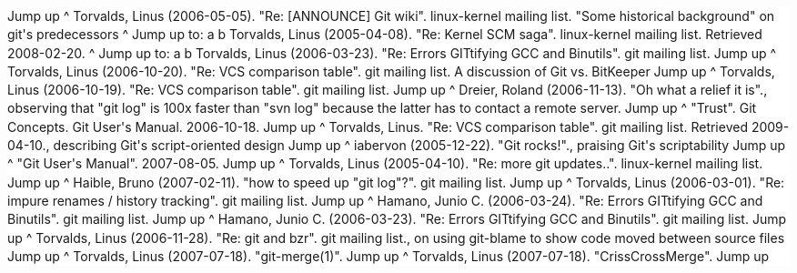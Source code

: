 Jump up ^ Torvalds, Linus (2006-05-05). "Re: [ANNOUNCE] Git wiki". linux-kernel mailing list. "Some historical background" on git's predecessors
^ Jump up to: a b Torvalds, Linus (2005-04-08). "Re: Kernel SCM saga". linux-kernel mailing list. Retrieved 2008-02-20.
^ Jump up to: a b Torvalds, Linus (2006-03-23). "Re: Errors GITtifying GCC and Binutils". git mailing list.
Jump up ^ Torvalds, Linus (2006-10-20). "Re: VCS comparison table". git mailing list. A discussion of Git vs. BitKeeper
Jump up ^ Torvalds, Linus (2006-10-19). "Re: VCS comparison table". git mailing list.
Jump up ^ Dreier, Roland (2006-11-13). "Oh what a relief it is"., observing that "git log" is 100x faster than "svn log" because the latter has to contact a remote server.
Jump up ^ "Trust". Git Concepts. Git User's Manual. 2006-10-18.
Jump up ^ Torvalds, Linus. "Re: VCS comparison table". git mailing list. Retrieved 2009-04-10., describing Git's script-oriented design
Jump up ^ iabervon (2005-12-22). "Git rocks!"., praising Git's scriptability
Jump up ^ "Git User's Manual". 2007-08-05.
Jump up ^ Torvalds, Linus (2005-04-10). "Re: more git updates..". linux-kernel mailing list.
Jump up ^ Haible, Bruno (2007-02-11). "how to speed up "git log"?". git mailing list.
Jump up ^ Torvalds, Linus (2006-03-01). "Re: impure renames / history tracking". git mailing list.
Jump up ^ Hamano, Junio C. (2006-03-24). "Re: Errors GITtifying GCC and Binutils". git mailing list.
Jump up ^ Hamano, Junio C. (2006-03-23). "Re: Errors GITtifying GCC and Binutils". git mailing list.
Jump up ^ Torvalds, Linus (2006-11-28). "Re: git and bzr". git mailing list., on using git-blame to show code moved between source files
Jump up ^ Torvalds, Linus (2007-07-18). "git-merge(1)".
Jump up ^ Torvalds, Linus (2007-07-18). "CrissCrossMerge".
Jump up
